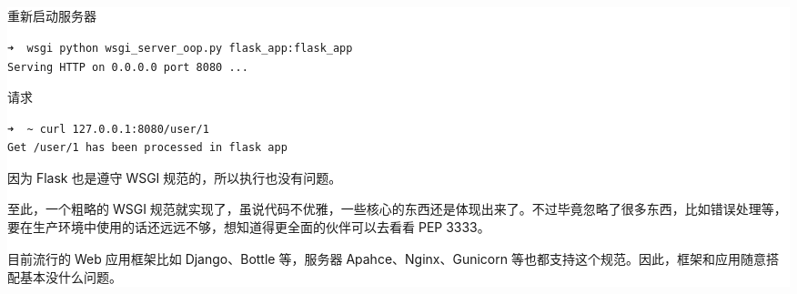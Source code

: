重新启动服务器

```bash
➜  wsgi python wsgi_server_oop.py flask_app:flask_app
Serving HTTP on 0.0.0.0 port 8080 ...
```

请求

```bash
➜  ~ curl 127.0.0.1:8080/user/1
Get /user/1 has been processed in flask app
```

因为 Flask 也是遵守 WSGI 规范的，所以执行也没有问题。

至此，一个粗略的 WSGI 规范就实现了，虽说代码不优雅，一些核心的东西还是体现出来了。不过毕竟忽略了很多东西，比如错误处理等，要在生产环境中使用的话还远远不够，想知道得更全面的伙伴可以去看看 PEP 3333。

目前流行的 Web 应用框架比如 Django、Bottle 等，服务器 Apahce、Nginx、Gunicorn 等也都支持这个规范。因此，框架和应用随意搭配基本没什么问题。